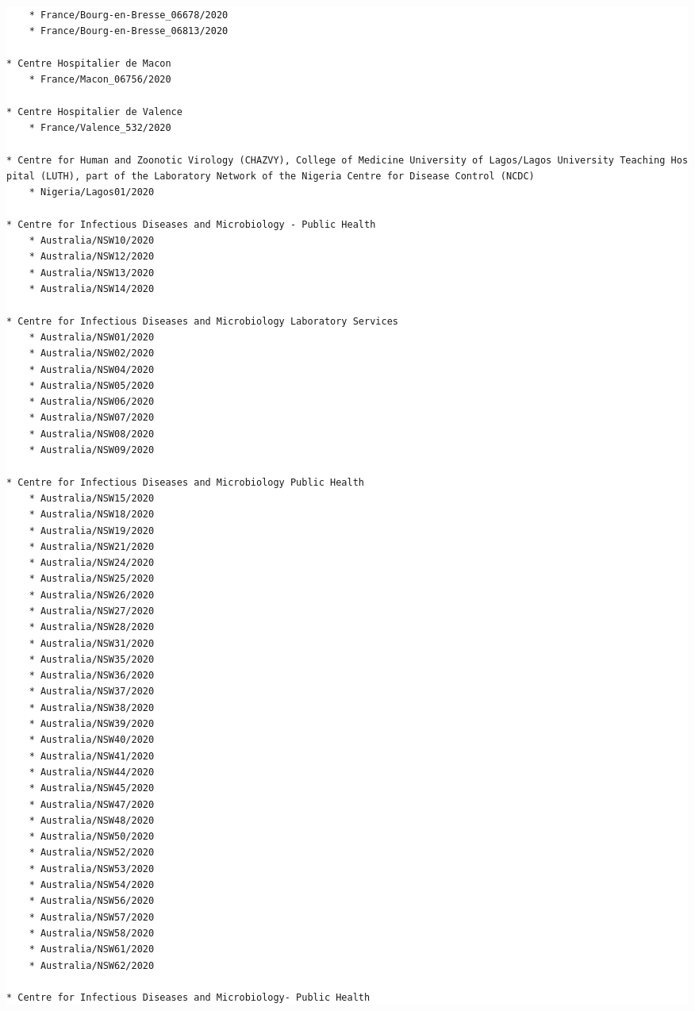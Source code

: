 ```auspiceMainDisplayMarkdown
	* France/Bourg-en-Bresse_06678/2020
	* France/Bourg-en-Bresse_06813/2020

* Centre Hospitalier de Macon
	* France/Macon_06756/2020

* Centre Hospitalier de Valence
	* France/Valence_532/2020

* Centre for Human and Zoonotic Virology (CHAZVY), College of Medicine University of Lagos/Lagos University Teaching Hospital (LUTH), part of the Laboratory Network of the Nigeria Centre for Disease Control (NCDC)
	* Nigeria/Lagos01/2020

* Centre for Infectious Diseases and Microbiology - Public Health
	* Australia/NSW10/2020
	* Australia/NSW12/2020
	* Australia/NSW13/2020
	* Australia/NSW14/2020

* Centre for Infectious Diseases and Microbiology Laboratory Services
	* Australia/NSW01/2020
	* Australia/NSW02/2020
	* Australia/NSW04/2020
	* Australia/NSW05/2020
	* Australia/NSW06/2020
	* Australia/NSW07/2020
	* Australia/NSW08/2020
	* Australia/NSW09/2020

* Centre for Infectious Diseases and Microbiology Public Health
	* Australia/NSW15/2020
	* Australia/NSW18/2020
	* Australia/NSW19/2020
	* Australia/NSW21/2020
	* Australia/NSW24/2020
	* Australia/NSW25/2020
	* Australia/NSW26/2020
	* Australia/NSW27/2020
	* Australia/NSW28/2020
	* Australia/NSW31/2020
	* Australia/NSW35/2020
	* Australia/NSW36/2020
	* Australia/NSW37/2020
	* Australia/NSW38/2020
	* Australia/NSW39/2020
	* Australia/NSW40/2020
	* Australia/NSW41/2020
	* Australia/NSW44/2020
	* Australia/NSW45/2020
	* Australia/NSW47/2020
	* Australia/NSW48/2020
	* Australia/NSW50/2020
	* Australia/NSW52/2020
	* Australia/NSW53/2020
	* Australia/NSW54/2020
	* Australia/NSW56/2020
	* Australia/NSW57/2020
	* Australia/NSW58/2020
	* Australia/NSW61/2020
	* Australia/NSW62/2020

* Centre for Infectious Diseases and Microbiology- Public Health
```